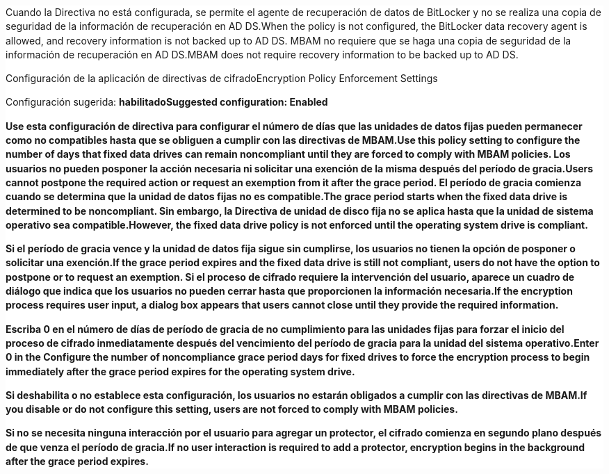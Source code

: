 <p><span data-ttu-id="30fe9-261">Cuando la Directiva no está configurada, se permite el agente de recuperación de datos de BitLocker y no se realiza una copia de seguridad de la información de recuperación en AD DS.</span><span class="sxs-lookup"><span data-stu-id="30fe9-261">When the policy is not configured, the BitLocker data recovery agent is allowed, and recovery information is not backed up to AD DS.</span></span> <span data-ttu-id="30fe9-262">MBAM no requiere que se haga una copia de seguridad de la información de recuperación en AD DS.</span><span class="sxs-lookup"><span data-stu-id="30fe9-262">MBAM does not require recovery information to be backed up to AD DS.</span></span></p></td>
</tr>
<tr class="even">
<td align="left"><p><span data-ttu-id="30fe9-263">Configuración de la aplicación de directivas de cifrado</span><span class="sxs-lookup"><span data-stu-id="30fe9-263">Encryption Policy Enforcement Settings</span></span></p></td>
<td align="left"><p><span data-ttu-id="30fe9-264">Configuración sugerida: <strong> habilitado</span><span class="sxs-lookup"><span data-stu-id="30fe9-264">Suggested configuration: <strong>Enabled</span></span></strong></p>
<p><span data-ttu-id="30fe9-265">Use esta configuración de directiva para configurar el número de días que las unidades de datos fijas pueden permanecer como no compatibles hasta que se obliguen a cumplir con las directivas de MBAM.</span><span class="sxs-lookup"><span data-stu-id="30fe9-265">Use this policy setting to configure the number of days that fixed data drives can remain noncompliant until they are forced to comply with MBAM policies.</span></span> <span data-ttu-id="30fe9-266">Los usuarios no pueden posponer la acción necesaria ni solicitar una exención de la misma después del período de gracia.</span><span class="sxs-lookup"><span data-stu-id="30fe9-266">Users cannot postpone the required action or request an exemption from it after the grace period.</span></span> <span data-ttu-id="30fe9-267">El período de gracia comienza cuando se determina que la unidad de datos fijas no es compatible.</span><span class="sxs-lookup"><span data-stu-id="30fe9-267">The grace period starts when the fixed data drive is determined to be noncompliant.</span></span> <span data-ttu-id="30fe9-268">Sin embargo, la Directiva de unidad de disco fija no se aplica hasta que la unidad de sistema operativo sea compatible.</span><span class="sxs-lookup"><span data-stu-id="30fe9-268">However, the fixed data drive policy is not enforced until the operating system drive is compliant.</span></span></p>
<p><span data-ttu-id="30fe9-269">Si el período de gracia vence y la unidad de datos fija sigue sin cumplirse, los usuarios no tienen la opción de posponer o solicitar una exención.</span><span class="sxs-lookup"><span data-stu-id="30fe9-269">If the grace period expires and the fixed data drive is still not compliant, users do not have the option to postpone or to request an exemption.</span></span> <span data-ttu-id="30fe9-270">Si el proceso de cifrado requiere la intervención del usuario, aparece un cuadro de diálogo que indica que los usuarios no pueden cerrar hasta que proporcionen la información necesaria.</span><span class="sxs-lookup"><span data-stu-id="30fe9-270">If the encryption process requires user input, a dialog box appears that users cannot close until they provide the required information.</span></span></p>
<p><span data-ttu-id="30fe9-271">Escriba <strong> 0 </strong> en el <strong> número de días de período de gracia de no cumplimiento para las unidades fijas </strong> para forzar el inicio del proceso de cifrado inmediatamente después del vencimiento del período de gracia para la unidad del sistema operativo.</span><span class="sxs-lookup"><span data-stu-id="30fe9-271">Enter <strong>0</strong> in the <strong>Configure the number of noncompliance grace period days for fixed drives</strong> to force the encryption process to begin immediately after the grace period expires for the operating system drive.</span></span></p>
<p><span data-ttu-id="30fe9-272">Si deshabilita o no establece esta configuración, los usuarios no estarán obligados a cumplir con las directivas de MBAM.</span><span class="sxs-lookup"><span data-stu-id="30fe9-272">If you disable or do not configure this setting, users are not forced to comply with MBAM policies.</span></span></p>
<p><span data-ttu-id="30fe9-273">Si no se necesita ninguna interacción por el usuario para agregar un protector, el cifrado comienza en segundo plano después de que venza el período de gracia.</span><span class="sxs-lookup"><span data-stu-id="30fe9-273">If no user interaction is required to add a protector, encryption begins in the background after the grace period expires.</span></span></p></td>
</tr>
</tbody>
</table>
